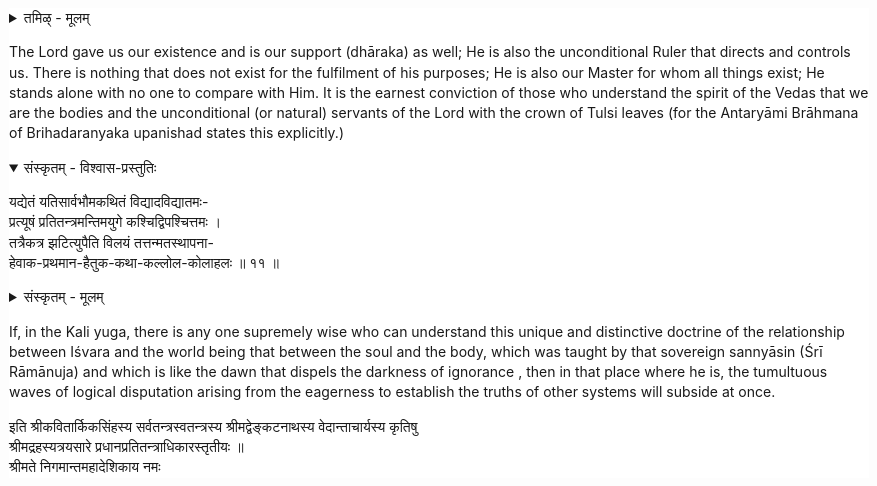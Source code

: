 <details><summary>तमिऴ् - मूलम्</summary></details>

The Lord gave us our existence and is our support (dhāraka) as well; He is also the unconditional Ruler that directs and controls us. There is nothing that does not exist for the fulfilment of his purposes; He is also our Master for whom all things exist; He stands alone with no one to compare with Him. It is the earnest conviction of those who understand the spirit of the Vedas that we are the bodies and the unconditional (or natural) servants of the Lord with the crown of Tulsi leaves (for the Antaryāmi Brāhmana of Brihadaranyaka upanishad states this explicitly.)

<details open><summary>संस्कृतम् - विश्वास-प्रस्तुतिः</summary>

यद्येतं यतिसार्वभौमकथितं विद्यादविद्यातमः-  
प्रत्यूषं प्रतितन्त्रमन्तिमयुगे कश्चिद्विपश्चित्तमः ।  
तत्रैकत्र झटित्युपैति विलयं तत्तन्मतस्थापना-  
हेवाक-प्रथमान-हैतुक-कथा-कल्लोल-कोलाहलः ॥ ११ ॥
</details>

<details><summary>संस्कृतम् - मूलम्</summary></details>

If, in the Kali yuga, there is any one supremely wise who can understand this unique and distinctive doctrine of the relationship between Iśvara and the world being that between the soul and the body, which was taught by that sovereign sannyāsin (Śrī Rāmānuja) and which is like the dawn that dispels the darkness of ignorance , then in that place where he is, the tumultuous waves of logical disputation arising from the eagerness to establish the truths of other systems will subside at once.

इति श्रीकवितार्किकसिंहस्य सर्वतन्त्रस्वतन्त्रस्य श्रीमद्वेङ्कटनाथस्य वेदान्ताचार्यस्य कृतिषु  
श्रीमद्रहस्यत्रयसारे प्रधानप्रतितन्त्राधिकारस्तृतीयः ॥  
श्रीमते निगमान्तमहादेशिकाय नमः

